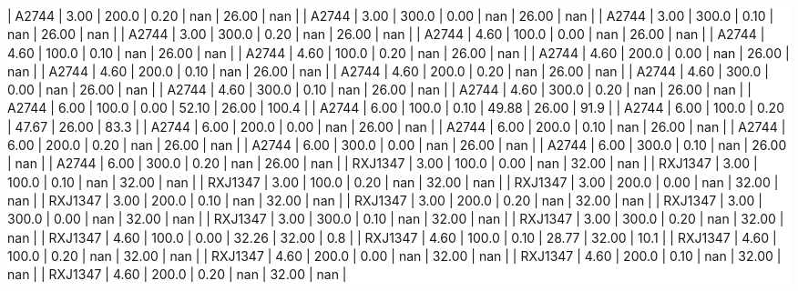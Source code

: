| A2744 | 3.00 | 200.0 | 0.20 | nan | 26.00 | nan |
| A2744 | 3.00 | 300.0 | 0.00 | nan | 26.00 | nan |
| A2744 | 3.00 | 300.0 | 0.10 | nan | 26.00 | nan |
| A2744 | 3.00 | 300.0 | 0.20 | nan | 26.00 | nan |
| A2744 | 4.60 | 100.0 | 0.00 | nan | 26.00 | nan |
| A2744 | 4.60 | 100.0 | 0.10 | nan | 26.00 | nan |
| A2744 | 4.60 | 100.0 | 0.20 | nan | 26.00 | nan |
| A2744 | 4.60 | 200.0 | 0.00 | nan | 26.00 | nan |
| A2744 | 4.60 | 200.0 | 0.10 | nan | 26.00 | nan |
| A2744 | 4.60 | 200.0 | 0.20 | nan | 26.00 | nan |
| A2744 | 4.60 | 300.0 | 0.00 | nan | 26.00 | nan |
| A2744 | 4.60 | 300.0 | 0.10 | nan | 26.00 | nan |
| A2744 | 4.60 | 300.0 | 0.20 | nan | 26.00 | nan |
| A2744 | 6.00 | 100.0 | 0.00 | 52.10 | 26.00 | 100.4 |
| A2744 | 6.00 | 100.0 | 0.10 | 49.88 | 26.00 | 91.9 |
| A2744 | 6.00 | 100.0 | 0.20 | 47.67 | 26.00 | 83.3 |
| A2744 | 6.00 | 200.0 | 0.00 | nan | 26.00 | nan |
| A2744 | 6.00 | 200.0 | 0.10 | nan | 26.00 | nan |
| A2744 | 6.00 | 200.0 | 0.20 | nan | 26.00 | nan |
| A2744 | 6.00 | 300.0 | 0.00 | nan | 26.00 | nan |
| A2744 | 6.00 | 300.0 | 0.10 | nan | 26.00 | nan |
| A2744 | 6.00 | 300.0 | 0.20 | nan | 26.00 | nan |
| RXJ1347 | 3.00 | 100.0 | 0.00 | nan | 32.00 | nan |
| RXJ1347 | 3.00 | 100.0 | 0.10 | nan | 32.00 | nan |
| RXJ1347 | 3.00 | 100.0 | 0.20 | nan | 32.00 | nan |
| RXJ1347 | 3.00 | 200.0 | 0.00 | nan | 32.00 | nan |
| RXJ1347 | 3.00 | 200.0 | 0.10 | nan | 32.00 | nan |
| RXJ1347 | 3.00 | 200.0 | 0.20 | nan | 32.00 | nan |
| RXJ1347 | 3.00 | 300.0 | 0.00 | nan | 32.00 | nan |
| RXJ1347 | 3.00 | 300.0 | 0.10 | nan | 32.00 | nan |
| RXJ1347 | 3.00 | 300.0 | 0.20 | nan | 32.00 | nan |
| RXJ1347 | 4.60 | 100.0 | 0.00 | 32.26 | 32.00 | 0.8 |
| RXJ1347 | 4.60 | 100.0 | 0.10 | 28.77 | 32.00 | 10.1 |
| RXJ1347 | 4.60 | 100.0 | 0.20 | nan | 32.00 | nan |
| RXJ1347 | 4.60 | 200.0 | 0.00 | nan | 32.00 | nan |
| RXJ1347 | 4.60 | 200.0 | 0.10 | nan | 32.00 | nan |
| RXJ1347 | 4.60 | 200.0 | 0.20 | nan | 32.00 | nan |